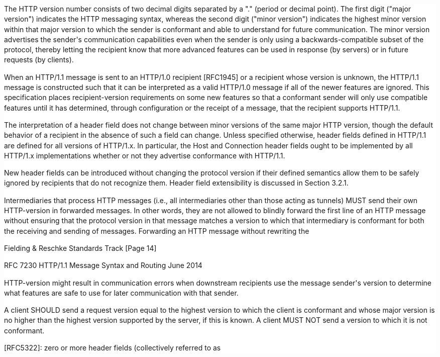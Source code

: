    The HTTP version number consists of two decimal digits separated by a
   "." (period or decimal point).  The first digit ("major version")
   indicates the HTTP messaging syntax, whereas the second digit ("minor
   version") indicates the highest minor version within that major
   version to which the sender is conformant and able to understand for
   future communication.  The minor version advertises the sender's
   communication capabilities even when the sender is only using a
   backwards-compatible subset of the protocol, thereby letting the
   recipient know that more advanced features can be used in response
   (by servers) or in future requests (by clients).

   When an HTTP/1.1 message is sent to an HTTP/1.0 recipient [RFC1945]
   or a recipient whose version is unknown, the HTTP/1.1 message is
   constructed such that it can be interpreted as a valid HTTP/1.0
   message if all of the newer features are ignored.  This specification
   places recipient-version requirements on some new features so that a
   conformant sender will only use compatible features until it has
   determined, through configuration or the receipt of a message, that
   the recipient supports HTTP/1.1.

   The interpretation of a header field does not change between minor
   versions of the same major HTTP version, though the default behavior
   of a recipient in the absence of such a field can change.  Unless
   specified otherwise, header fields defined in HTTP/1.1 are defined
   for all versions of HTTP/1.x.  In particular, the Host and Connection
   header fields ought to be implemented by all HTTP/1.x implementations
   whether or not they advertise conformance with HTTP/1.1.

   New header fields can be introduced without changing the protocol
   version if their defined semantics allow them to be safely ignored by
   recipients that do not recognize them.  Header field extensibility is
   discussed in Section 3.2.1.

   Intermediaries that process HTTP messages (i.e., all intermediaries
   other than those acting as tunnels) MUST send their own HTTP-version
   in forwarded messages.  In other words, they are not allowed to
   blindly forward the first line of an HTTP message without ensuring
   that the protocol version in that message matches a version to which
   that intermediary is conformant for both the receiving and sending of
   messages.  Forwarding an HTTP message without rewriting the





Fielding & Reschke           Standards Track                   [Page 14]
 
RFC 7230           HTTP/1.1 Message Syntax and Routing         June 2014


   HTTP-version might result in communication errors when downstream
   recipients use the message sender's version to determine what
   features are safe to use for later communication with that sender.

   A client SHOULD send a request version equal to the highest version
   to which the client is conformant and whose major version is no
   higher than the highest version supported by the server, if this is
   known.  A client MUST NOT send a version to which it is not
   conformant.


   [RFC5322]: zero or more header fields (collectively referred to as